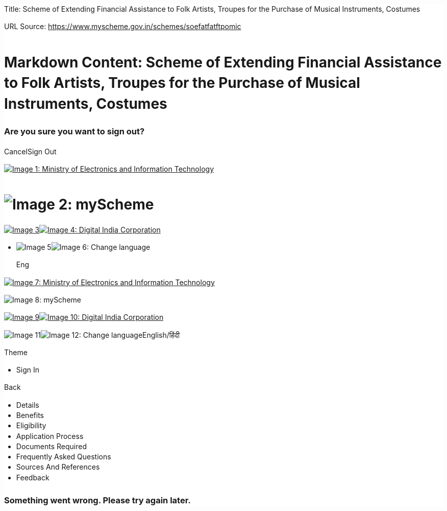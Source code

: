 Title: Scheme of Extending Financial Assistance to Folk Artists, Troupes for the Purchase of Musical Instruments, Costumes

URL Source: https://www.myscheme.gov.in/schemes/soefatfatftpomic

Markdown Content:
Scheme of Extending Financial Assistance to Folk Artists, Troupes for the Purchase of Musical Instruments, Costumes
===============
  

### Are you sure you want to sign out?

CancelSign Out

[![Image 1: Ministry of Electronics and Information Technology](https://cdn.myscheme.in/images/logos/emblem-black.svg)](https://www.myscheme.gov.in/)

![Image 2: myScheme](https://cdn.myscheme.in/images/logos/myscheme-logo-black.svg)
==================================================================================

[![Image 3](blob:https://www.myscheme.gov.in/7029bfa5283c1934d72d4efe1c626373)![Image 4: Digital India Corporation](https://cdn.myscheme.in/images/logos/digital-india-black.svg)](https://www.digitalindia.gov.in/)

*   ![Image 5](blob:https://www.myscheme.gov.in/39e3356370f513e3664ceae4ebfc3a5a)![Image 6: Change language](blob:https://www.myscheme.gov.in/b9a31d3949b1882a09ed2f8508d538f3)
    
    Eng
    

[![Image 7: Ministry of Electronics and Information Technology](https://cdn.myscheme.in/images/logos/emblem-black.svg)](https://www.myscheme.gov.in/)

![Image 8: myScheme](https://cdn.myscheme.in/images/logos/myscheme-logo-black.svg)

[![Image 9](blob:https://www.myscheme.gov.in/04e0786ebe0ffe2b3244c2451b75b80f)![Image 10: Digital India Corporation](https://cdn.myscheme.in/images/logos/digital-india-black.svg)](https://www.digitalindia.gov.in/)

![Image 11](blob:https://www.myscheme.gov.in/39e3356370f513e3664ceae4ebfc3a5a)![Image 12: Change language](https://cdn.myscheme.in/images/icons/language.svg)English/हिंदी

Theme

*   Sign In

Back

*   Details
*   Benefits
*   Eligibility
*   Application Process
*   Documents Required
*   Frequently Asked Questions
*   Sources And References
*   Feedback

### Something went wrong. Please try again later.
